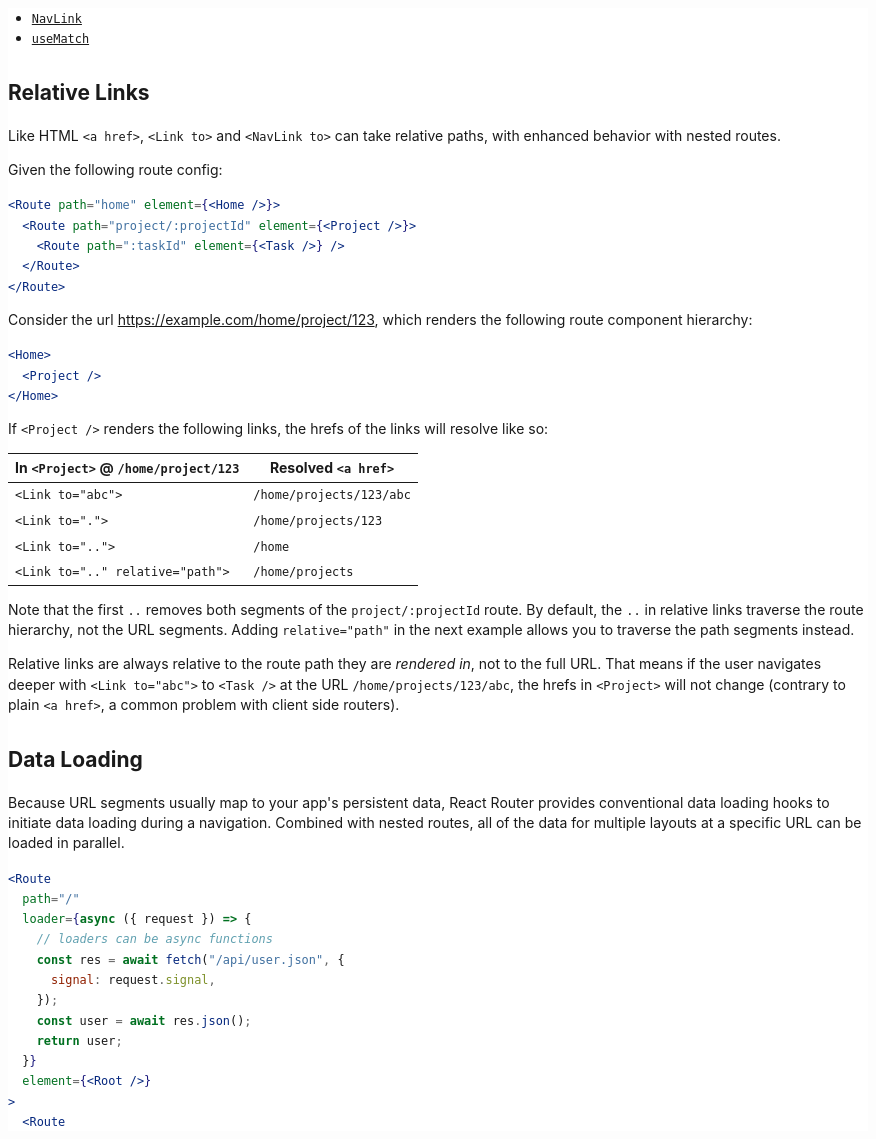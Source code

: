 - [`NavLink`][navlink]
- [`useMatch`][usematch]

## Relative Links

Like HTML `<a href>`, `<Link to>` and `<NavLink to>` can take relative paths, with enhanced behavior with nested routes.

Given the following route config:

```jsx
<Route path="home" element={<Home />}>
  <Route path="project/:projectId" element={<Project />}>
    <Route path=":taskId" element={<Task />} />
  </Route>
</Route>
```

Consider the url https://example.com/home/project/123, which renders the following route component hierarchy:

```jsx
<Home>
  <Project />
</Home>
```

If `<Project />` renders the following links, the hrefs of the links will resolve like so:

| In `<Project>` @ `/home/project/123` | Resolved `<a href>`      |
| ------------------------------------ | ------------------------ |
| `<Link to="abc">`                    | `/home/projects/123/abc` |
| `<Link to=".">`                      | `/home/projects/123`     |
| `<Link to="..">`                     | `/home`                  |
| `<Link to=".." relative="path">`     | `/home/projects`         |

Note that the first `..` removes both segments of the `project/:projectId` route. By default, the `..` in relative links traverse the route hierarchy, not the URL segments. Adding `relative="path"` in the next example allows you to traverse the path segments instead.

Relative links are always relative to the route path they are _rendered in_, not to the full URL. That means if the user navigates deeper with `<Link to="abc">` to `<Task />` at the URL `/home/projects/123/abc`, the hrefs in `<Project>` will not change (contrary to plain `<a href>`, a common problem with client side routers).

## Data Loading

Because URL segments usually map to your app's persistent data, React Router provides conventional data loading hooks to initiate data loading during a navigation. Combined with nested routes, all of the data for multiple layouts at a specific URL can be loaded in parallel.

```jsx
<Route
  path="/"
  loader={async ({ request }) => {
    // loaders can be async functions
    const res = await fetch("/api/user.json", {
      signal: request.signal,
    });
    const user = await res.json();
    return user;
  }}
  element={<Root />}
>
  <Route
```

[path]: ../route/route#path
[loader]: ../route/loader
[action]: ../route/action
[useparams]: ../hooks/use-params
[usematch]: ../hooks/use-match
[navlink]: ../components/nav-link
[redirect]: ../fetch/redirect
[throwing]: ../route/loader#throwing-in-loaders
[usenavigate]: ../hooks/use-navigate
[useparams]: ../hooks/use-params
[usematch]: ../hooks/use-match
[defer]: ../utils/defer
[await]: ../components/await
[useasyncvalue]: ../hooks/use-async-value
[deferreddata]: ../guides/deferred
[usenavigation]: ../hooks/use-navigation
[request]: https://developer.mozilla.org/en-US/docs/Web/API/Request
[formdata]: https://developer.mozilla.org/en-US/docs/Web/API/FormData
[creatingcontacts]: ../start/tutorial#creating-contacts
[navigationformdata]: ../hooks/use-navigation#navigationformdata
[fetcher]: ../hooks/use-fetcher
[errorelement]: ../route/error-element
[userouteerror]: ../hooks/use-route-error
[element]: ../route/route#element
[scrollrestoration]: ../components/scroll-restoration
[request]: https://developer.mozilla.org/en-US/docs/Web/API/Request
[response]: https://developer.mozilla.org/en-US/docs/Web/API/Response
[signal]: https://developer.mozilla.org/en-US/docs/Web/API/AbortSignal
[urlsearchparams]: https://developer.mozilla.org/en-US/docs/Web/API/URLSearchParams
[htmlform]: https://developer.mozilla.org/en-US/docs/Web/HTML/Element/form